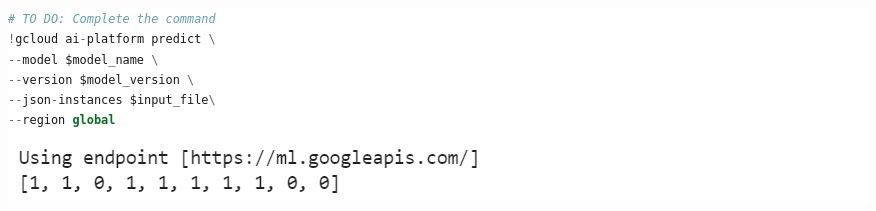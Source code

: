 ```python
# TO DO: Complete the command
!gcloud ai-platform predict \
--model $model_name \
--version $model_version \
--json-instances $input_file\
--region global
```

![Training_1%2079a9b/Untitled%2015.png](Training_1%2079a9b/Untitled%2015.png)